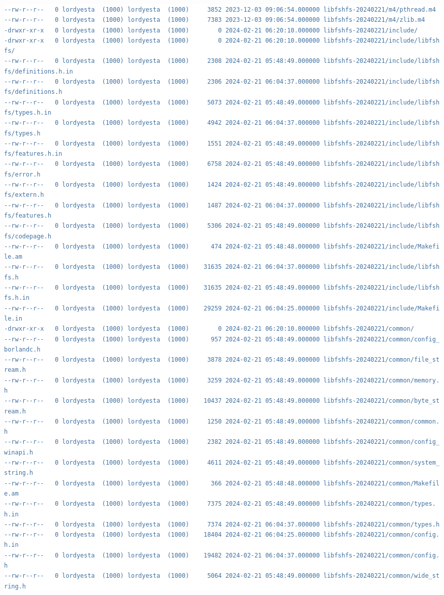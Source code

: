 ```diff
--rw-r--r--   0 lordyesta  (1000) lordyesta  (1000)     3852 2023-12-03 09:06:54.000000 libfshfs-20240221/m4/pthread.m4
--rw-r--r--   0 lordyesta  (1000) lordyesta  (1000)     7383 2023-12-03 09:06:54.000000 libfshfs-20240221/m4/zlib.m4
-drwxr-xr-x   0 lordyesta  (1000) lordyesta  (1000)        0 2024-02-21 06:20:10.000000 libfshfs-20240221/include/
-drwxr-xr-x   0 lordyesta  (1000) lordyesta  (1000)        0 2024-02-21 06:20:10.000000 libfshfs-20240221/include/libfshfs/
--rw-r--r--   0 lordyesta  (1000) lordyesta  (1000)     2308 2024-02-21 05:48:49.000000 libfshfs-20240221/include/libfshfs/definitions.h.in
--rw-r--r--   0 lordyesta  (1000) lordyesta  (1000)     2306 2024-02-21 06:04:37.000000 libfshfs-20240221/include/libfshfs/definitions.h
--rw-r--r--   0 lordyesta  (1000) lordyesta  (1000)     5073 2024-02-21 05:48:49.000000 libfshfs-20240221/include/libfshfs/types.h.in
--rw-r--r--   0 lordyesta  (1000) lordyesta  (1000)     4942 2024-02-21 06:04:37.000000 libfshfs-20240221/include/libfshfs/types.h
--rw-r--r--   0 lordyesta  (1000) lordyesta  (1000)     1551 2024-02-21 05:48:49.000000 libfshfs-20240221/include/libfshfs/features.h.in
--rw-r--r--   0 lordyesta  (1000) lordyesta  (1000)     6758 2024-02-21 05:48:49.000000 libfshfs-20240221/include/libfshfs/error.h
--rw-r--r--   0 lordyesta  (1000) lordyesta  (1000)     1424 2024-02-21 05:48:49.000000 libfshfs-20240221/include/libfshfs/extern.h
--rw-r--r--   0 lordyesta  (1000) lordyesta  (1000)     1487 2024-02-21 06:04:37.000000 libfshfs-20240221/include/libfshfs/features.h
--rw-r--r--   0 lordyesta  (1000) lordyesta  (1000)     5306 2024-02-21 05:48:49.000000 libfshfs-20240221/include/libfshfs/codepage.h
--rw-r--r--   0 lordyesta  (1000) lordyesta  (1000)      474 2024-02-21 05:48:48.000000 libfshfs-20240221/include/Makefile.am
--rw-r--r--   0 lordyesta  (1000) lordyesta  (1000)    31635 2024-02-21 06:04:37.000000 libfshfs-20240221/include/libfshfs.h
--rw-r--r--   0 lordyesta  (1000) lordyesta  (1000)    31635 2024-02-21 05:48:49.000000 libfshfs-20240221/include/libfshfs.h.in
--rw-r--r--   0 lordyesta  (1000) lordyesta  (1000)    29259 2024-02-21 06:04:25.000000 libfshfs-20240221/include/Makefile.in
-drwxr-xr-x   0 lordyesta  (1000) lordyesta  (1000)        0 2024-02-21 06:20:10.000000 libfshfs-20240221/common/
--rw-r--r--   0 lordyesta  (1000) lordyesta  (1000)      957 2024-02-21 05:48:49.000000 libfshfs-20240221/common/config_borlandc.h
--rw-r--r--   0 lordyesta  (1000) lordyesta  (1000)     3878 2024-02-21 05:48:49.000000 libfshfs-20240221/common/file_stream.h
--rw-r--r--   0 lordyesta  (1000) lordyesta  (1000)     3259 2024-02-21 05:48:49.000000 libfshfs-20240221/common/memory.h
--rw-r--r--   0 lordyesta  (1000) lordyesta  (1000)    10437 2024-02-21 05:48:49.000000 libfshfs-20240221/common/byte_stream.h
--rw-r--r--   0 lordyesta  (1000) lordyesta  (1000)     1250 2024-02-21 05:48:49.000000 libfshfs-20240221/common/common.h
--rw-r--r--   0 lordyesta  (1000) lordyesta  (1000)     2382 2024-02-21 05:48:49.000000 libfshfs-20240221/common/config_winapi.h
--rw-r--r--   0 lordyesta  (1000) lordyesta  (1000)     4611 2024-02-21 05:48:49.000000 libfshfs-20240221/common/system_string.h
--rw-r--r--   0 lordyesta  (1000) lordyesta  (1000)      366 2024-02-21 05:48:48.000000 libfshfs-20240221/common/Makefile.am
--rw-r--r--   0 lordyesta  (1000) lordyesta  (1000)     7375 2024-02-21 05:48:49.000000 libfshfs-20240221/common/types.h.in
--rw-r--r--   0 lordyesta  (1000) lordyesta  (1000)     7374 2024-02-21 06:04:37.000000 libfshfs-20240221/common/types.h
--rw-r--r--   0 lordyesta  (1000) lordyesta  (1000)    18404 2024-02-21 06:04:25.000000 libfshfs-20240221/common/config.h.in
--rw-r--r--   0 lordyesta  (1000) lordyesta  (1000)    19482 2024-02-21 06:04:37.000000 libfshfs-20240221/common/config.h
--rw-r--r--   0 lordyesta  (1000) lordyesta  (1000)     5064 2024-02-21 05:48:49.000000 libfshfs-20240221/common/wide_string.h
```